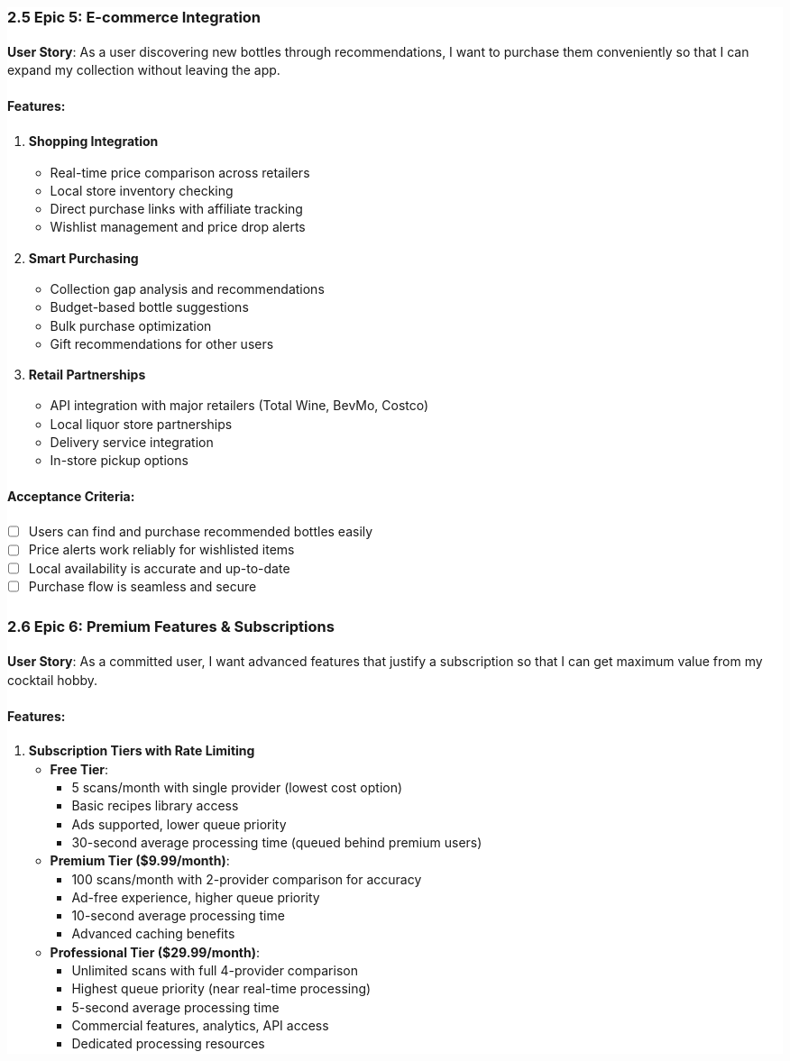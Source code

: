 ### 2.5 Epic 5: E-commerce Integration

**User Story**: As a user discovering new bottles through recommendations, I want to purchase them conveniently so that I can expand my collection without leaving the app.

#### Features:
1. **Shopping Integration**
   - Real-time price comparison across retailers
   - Local store inventory checking
   - Direct purchase links with affiliate tracking
   - Wishlist management and price drop alerts

2. **Smart Purchasing**
   - Collection gap analysis and recommendations
   - Budget-based bottle suggestions
   - Bulk purchase optimization
   - Gift recommendations for other users

3. **Retail Partnerships**
   - API integration with major retailers (Total Wine, BevMo, Costco)
   - Local liquor store partnerships
   - Delivery service integration
   - In-store pickup options

#### Acceptance Criteria:
- [ ] Users can find and purchase recommended bottles easily
- [ ] Price alerts work reliably for wishlisted items
- [ ] Local availability is accurate and up-to-date
- [ ] Purchase flow is seamless and secure

### 2.6 Epic 6: Premium Features & Subscriptions

**User Story**: As a committed user, I want advanced features that justify a subscription so that I can get maximum value from my cocktail hobby.

#### Features:
1. **Subscription Tiers with Rate Limiting**
   - **Free Tier**: 
     - 5 scans/month with single provider (lowest cost option)
     - Basic recipes library access
     - Ads supported, lower queue priority
     - 30-second average processing time (queued behind premium users)
   - **Premium Tier ($9.99/month)**: 
     - 100 scans/month with 2-provider comparison for accuracy
     - Ad-free experience, higher queue priority  
     - 10-second average processing time
     - Advanced caching benefits
   - **Professional Tier ($29.99/month)**: 
     - Unlimited scans with full 4-provider comparison
     - Highest queue priority (near real-time processing)
     - 5-second average processing time
     - Commercial features, analytics, API access
     - Dedicated processing resources

